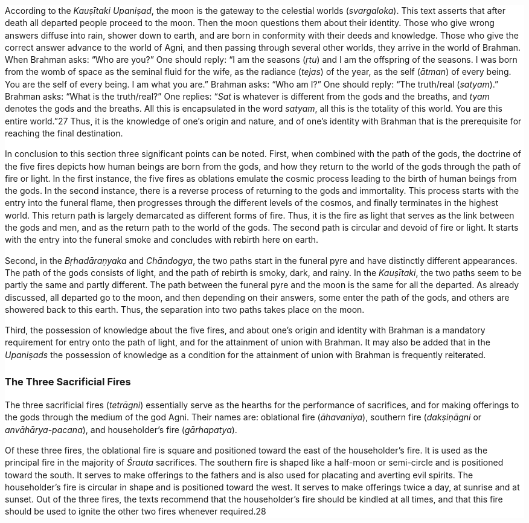 According to the *Kauṣītaki Upaniṣad*, the moon is the gateway to the celestial worlds \(*svargaloka*\). This text asserts that after death all departed people proceed to the moon. Then the moon questions them about their identity. Those who give wrong answers diffuse into rain, shower down to earth, and are born in conformity with their deeds and knowledge. Those who give the correct answer advance to the world of Agni, and then passing through several other worlds, they arrive in the world of Brahman. When Brahman asks: “Who are you?” One should reply: “I am the seasons \(*ṛtu*\) and I am the offspring of the seasons. I was born from the womb of space as the seminal fluid for the wife, as the radiance \(*tejas*\) of the year, as the self \(*ātman*\) of every being. You are the self of every being. I am what you are.” Brahman asks: “Who am I?” One should reply: “The truth/real \(*satyam*\).” Brahman asks: “What is the truth/real?” One replies: “*Sat* is whatever is different from the gods and the breaths, and *tyam* denotes the gods and the breaths. All this is encapsulated in the word *satyam*, all this is the totality of this world. You are this entire world.”27 Thus, it is the knowledge of one’s origin and nature, and of one’s identity with Brahman that is the prerequisite for reaching the final destination.

In conclusion to this section three significant points can be noted. First, when combined with the path of the gods, the doctrine of the five fires depicts how human beings are born from the gods, and how they return to the world of the gods through the path of fire or light. In the first instance, the five fires as oblations emulate the cosmic process leading to the birth of human beings from the gods. In the second instance, there is a reverse process of returning to the gods and immortality. This process starts with the entry into the funeral flame, then progresses through the different levels of the cosmos, and finally terminates in the highest world. This return path is largely demarcated as different forms of fire. Thus, it is the fire as light that serves as the link between the gods and men, and as the return path to the world of the gods. The second path is circular and devoid of fire or light. It starts with the entry into the funeral smoke and concludes with rebirth here on earth.

Second, in the *Bṛhadāraṇyaka* and *Chāndogya*, the two paths start in the funeral pyre and have distinctly different appearances. The path of the gods consists of light, and the path of rebirth is smoky, dark, and rainy. In the *Kauṣītaki*, the two paths seem to be partly the same and partly different. The path between the funeral pyre and the moon is the same for all the departed. As already discussed, all departed go to the moon, and then depending on their answers, some enter the path of the gods, and others are showered back to this earth. Thus, the separation into two paths takes place on the moon.

Third, the possession of knowledge about the five fires, and about one’s origin and identity with Brahman is a mandatory requirement for entry onto the path of light, and for the attainment of union with Brahman. It may also be added that in the *Upaniṣads* the possession of knowledge as a condition for the attainment of union with Brahman is frequently reiterated.



### The Three Sacrificial Fires

The three sacrificial fires \(*tetrāgni*\) essentially serve as the hearths for the performance of sacrifices, and for making offerings to the gods through the medium of the god Agni. Their names are: oblational fire \(*āhavanīya*\), southern fire \(*dakṣiṇāgni* or *anvāhārya*-*pacana*\), and householder’s fire \(*gārhapatya*\).

Of these three fires, the oblational fire is square and positioned toward the east of the householder’s fire. It is used as the principal fire in the majority of *Śrauta* sacrifices. The southern fire is shaped like a half-moon or semi-circle and is positioned toward the south. It serves to make offerings to the fathers and is also used for placating and averting evil spirits. The householder’s fire is circular in shape and is positioned toward the west. It serves to make offerings twice a day, at sunrise and at sunset. Out of the three fires, the texts recommend that the householder’s fire should be kindled at all times, and that this fire should be used to ignite the other two fires whenever required.28
